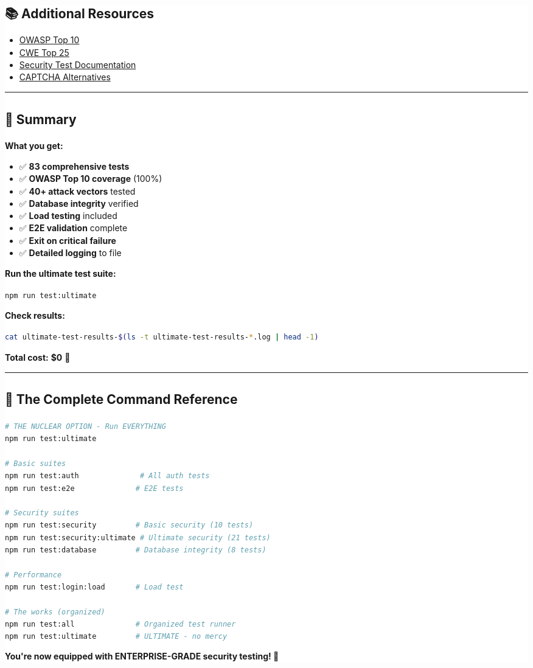 
## 📚 Additional Resources

- [OWASP Top 10](https://owasp.org/www-project-top-ten/)
- [CWE Top 25](https://cwe.mitre.org/top25/)
- [Security Test Documentation](./README.md)
- [CAPTCHA Alternatives](../docs/SECURITY_RECOMMENDATIONS.md)

---

## 🎉 Summary

**What you get:**
- ✅ **83 comprehensive tests**
- ✅ **OWASP Top 10 coverage** (100%)
- ✅ **40+ attack vectors** tested
- ✅ **Database integrity** verified
- ✅ **Load testing** included
- ✅ **E2E validation** complete
- ✅ **Exit on critical failure**
- ✅ **Detailed logging** to file

**Run the ultimate test suite:**
```bash
npm run test:ultimate
```

**Check results:**
```bash
cat ultimate-test-results-$(ls -t ultimate-test-results-*.log | head -1)
```

**Total cost:** **$0** 🎉

---

## 💪 The Complete Command Reference

```bash
# THE NUCLEAR OPTION - Run EVERYTHING
npm run test:ultimate

# Basic suites
npm run test:auth              # All auth tests
npm run test:e2e              # E2E tests

# Security suites
npm run test:security         # Basic security (10 tests)
npm run test:security:ultimate # Ultimate security (21 tests)
npm run test:database         # Database integrity (8 tests)

# Performance
npm run test:login:load       # Load test

# The works (organized)
npm run test:all              # Organized test runner
npm run test:ultimate         # ULTIMATE - no mercy
```

**You're now equipped with ENTERPRISE-GRADE security testing! 🚀**
